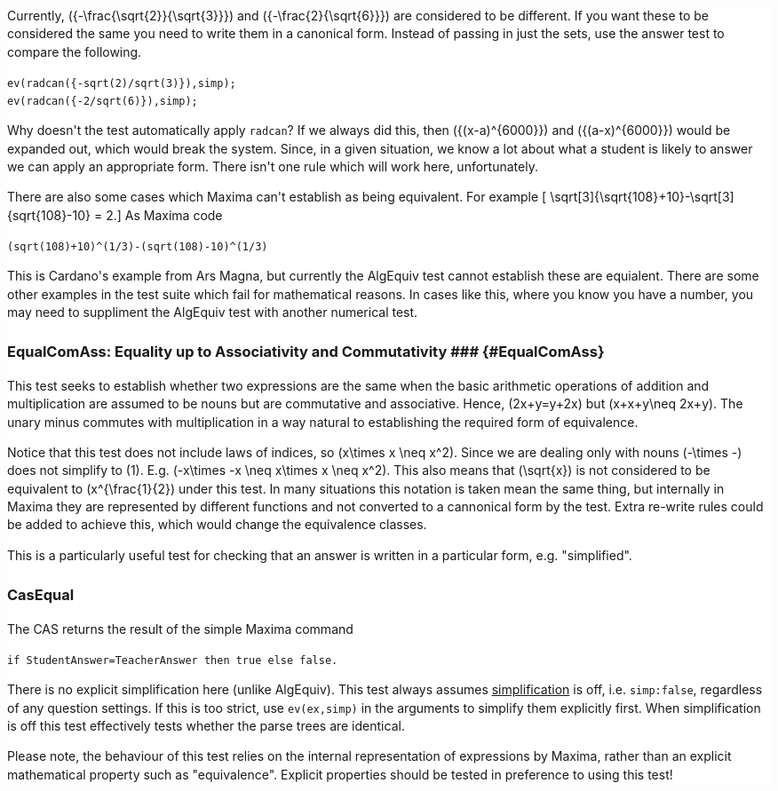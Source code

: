 Currently, \(\{-\frac{\sqrt{2}}{\sqrt{3}}\}\) and \(\{-\frac{2}{\sqrt{6}}\}\) are considered to be different.  If you want these to be considered the same you need to write them in a canonical form.   Instead of passing in just the sets, use the answer test to compare the following.

    ev(radcan({-sqrt(2)/sqrt(3)}),simp);
    ev(radcan({-2/sqrt(6)}),simp);

Why doesn't the test automatically apply `radcan`?  If we always did this, then \(\{(x-a)^{6000}\}\) and \(\{(a-x)^{6000}\}\) would be expanded out, which would break the system.  Since, in a given situation, we know a lot about what a student is likely to answer we can apply an appropriate form.   There isn't one rule which will work here, unfortunately.

There are also some cases which Maxima can't establish as being equivalent.  For example \[ \sqrt[3]{\sqrt{108}+10}-\sqrt[3]{sqrt{108}-10} = 2.\]  As Maxima code

    (sqrt(108)+10)^(1/3)-(sqrt(108)-10)^(1/3)

This is Cardano's example from Ars Magna, but currently the AlgEquiv test cannot establish these are equialent.  There are some other examples in the test suite which fail for mathematical reasons.  In cases like this, where you know you have a number, you may need to suppliment the AlgEquiv test with another numerical test.

### EqualComAss: Equality up to Associativity and Commutativity ### {#EqualComAss}

This test seeks to establish whether two expressions are the same when the basic arithmetic operations of addition and multiplication are assumed to be nouns but are commutative and associative.  Hence, \(2x+y=y+2x\) but \(x+x+y\neq 2x+y\).  The unary minus commutes with multiplication in a way natural to establishing the required form of equivalence.

Notice that this test does not include laws of indices, so \(x\times x \neq x^2\). Since we are dealing only with nouns \(-\times -\) does not simplify to \(1\). E.g. \(-x\times -x \neq x\times x \neq x^2\).  This also means that \(\sqrt{x}\) is not considered to be equivalent to \(x^{\frac{1}{2}\) under this test.  In many situations this notation is taken mean the same thing, but internally in Maxima they are represented by different functions and not converted to a cannonical form by the test.  Extra re-write rules could be added to achieve this, which would change the equivalence classes.

This is a particularly useful test for checking that an answer is written in a particular form, e.g. "simplified".

### CasEqual ###

The CAS returns the result of the simple Maxima command

    if StudentAnswer=TeacherAnswer then true else false.

There is no explicit simplification here (unlike AlgEquiv).
This test always assumes [simplification](../CAS/Simplification.md) is off, i.e. `simp:false`, regardless of any question settings.  If this is too strict, use `ev(ex,simp)` in the arguments to simplify them explicitly first.
When simplification is off this test effectively tests whether the parse trees are identical. 

Please note, the behaviour of this test relies on the internal representation of expressions by Maxima, rather than an explicit mathematical property such as "equivalence".  Explicit properties should be tested in preference to using this test!
